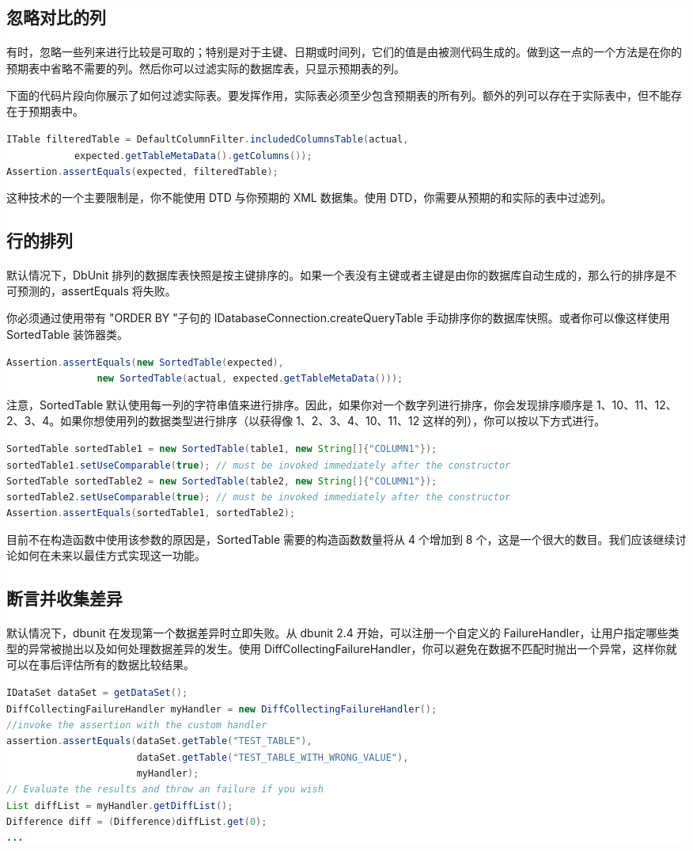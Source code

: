 ## 忽略对比的列

有时，忽略一些列来进行比较是可取的；特别是对于主键、日期或时间列，它们的值是由被测代码生成的。做到这一点的一个方法是在你的预期表中省略不需要的列。然后你可以过滤实际的数据库表，只显示预期表的列。

下面的代码片段向你展示了如何过滤实际表。要发挥作用，实际表必须至少包含预期表的所有列。额外的列可以存在于实际表中，但不能存在于预期表中。

```java
ITable filteredTable = DefaultColumnFilter.includedColumnsTable(actual,
            expected.getTableMetaData().getColumns());
Assertion.assertEquals(expected, filteredTable); 
```

这种技术的一个主要限制是，你不能使用 DTD 与你预期的 XML 数据集。使用 DTD，你需要从预期的和实际的表中过滤列。

## 行的排列

默认情况下，DbUnit 排列的数据库表快照是按主键排序的。如果一个表没有主键或者主键是由你的数据库自动生成的，那么行的排序是不可预测的，assertEquals 将失败。

你必须通过使用带有 "ORDER BY "子句的 IDatabaseConnection.createQueryTable 手动排序你的数据库快照。或者你可以像这样使用 SortedTable 装饰器类。

```java
Assertion.assertEquals(new SortedTable(expected),
                new SortedTable(actual, expected.getTableMetaData()));
```

注意，SortedTable 默认使用每一列的字符串值来进行排序。因此，如果你对一个数字列进行排序，你会发现排序顺序是 1、10、11、12、2、3、4。如果你想使用列的数据类型进行排序（以获得像 1、2、3、4、10、11、12 这样的列），你可以按以下方式进行。

```java
SortedTable sortedTable1 = new SortedTable(table1, new String[]{"COLUMN1"});
sortedTable1.setUseComparable(true); // must be invoked immediately after the constructor
SortedTable sortedTable2 = new SortedTable(table2, new String[]{"COLUMN1"});
sortedTable2.setUseComparable(true); // must be invoked immediately after the constructor
Assertion.assertEquals(sortedTable1, sortedTable2);
```

目前不在构造函数中使用该参数的原因是，SortedTable 需要的构造函数数量将从 4 个增加到 8 个，这是一个很大的数目。我们应该继续讨论如何在未来以最佳方式实现这一功能。

## 断言并收集差异

默认情况下，dbunit 在发现第一个数据差异时立即失败。从 dbunit 2.4 开始，可以注册一个自定义的 FailureHandler，让用户指定哪些类型的异常被抛出以及如何处理数据差异的发生。使用 DiffCollectingFailureHandler，你可以避免在数据不匹配时抛出一个异常，这样你就可以在事后评估所有的数据比较结果。

```java
IDataSet dataSet = getDataSet();
DiffCollectingFailureHandler myHandler = new DiffCollectingFailureHandler();
//invoke the assertion with the custom handler
assertion.assertEquals(dataSet.getTable("TEST_TABLE"),
                       dataSet.getTable("TEST_TABLE_WITH_WRONG_VALUE"),
                       myHandler);
// Evaluate the results and throw an failure if you wish
List diffList = myHandler.getDiffList();
Difference diff = (Difference)diffList.get(0);
...
```
